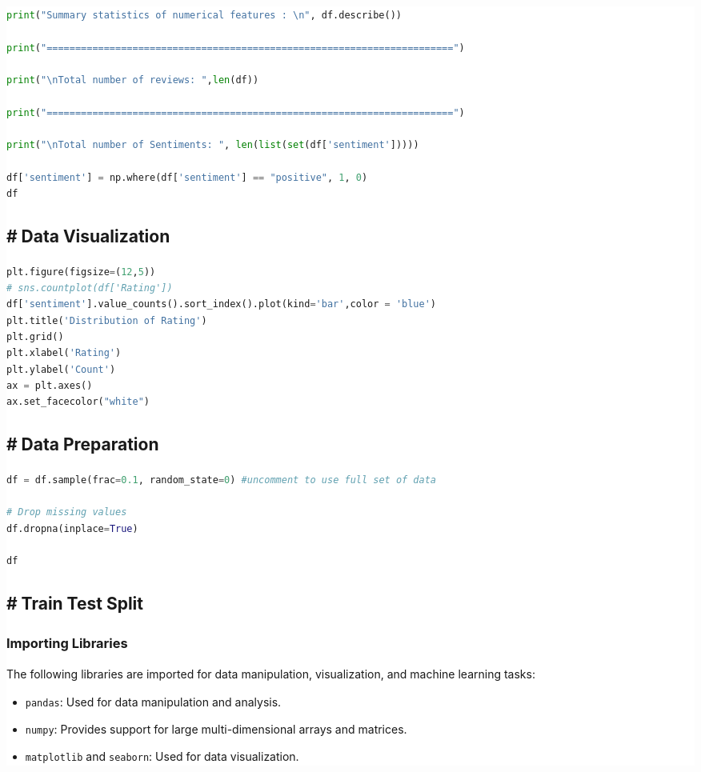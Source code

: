 ```python
print("Summary statistics of numerical features : \n", df.describe())

print("=======================================================================")

print("\nTotal number of reviews: ",len(df))

print("=======================================================================")

print("\nTotal number of Sentiments: ", len(list(set(df['sentiment']))))

df['sentiment'] = np.where(df['sentiment'] == "positive", 1, 0)
df
```

## # Data Visualization

```python
plt.figure(figsize=(12,5))
# sns.countplot(df['Rating'])
df['sentiment'].value_counts().sort_index().plot(kind='bar',color = 'blue')
plt.title('Distribution of Rating')
plt.grid()
plt.xlabel('Rating')
plt.ylabel('Count')
ax = plt.axes()
ax.set_facecolor("white")
```

## # Data Preparation

```python
df = df.sample(frac=0.1, random_state=0) #uncomment to use full set of data

# Drop missing values
df.dropna(inplace=True)

df
```

## # Train Test Split

### Importing Libraries

The following libraries are imported for data manipulation, visualization, and machine learning tasks:

- `pandas`: Used for data manipulation and analysis.

- `numpy`: Provides support for large multi-dimensional arrays and matrices.

- `matplotlib` and `seaborn`: Used for data visualization.
